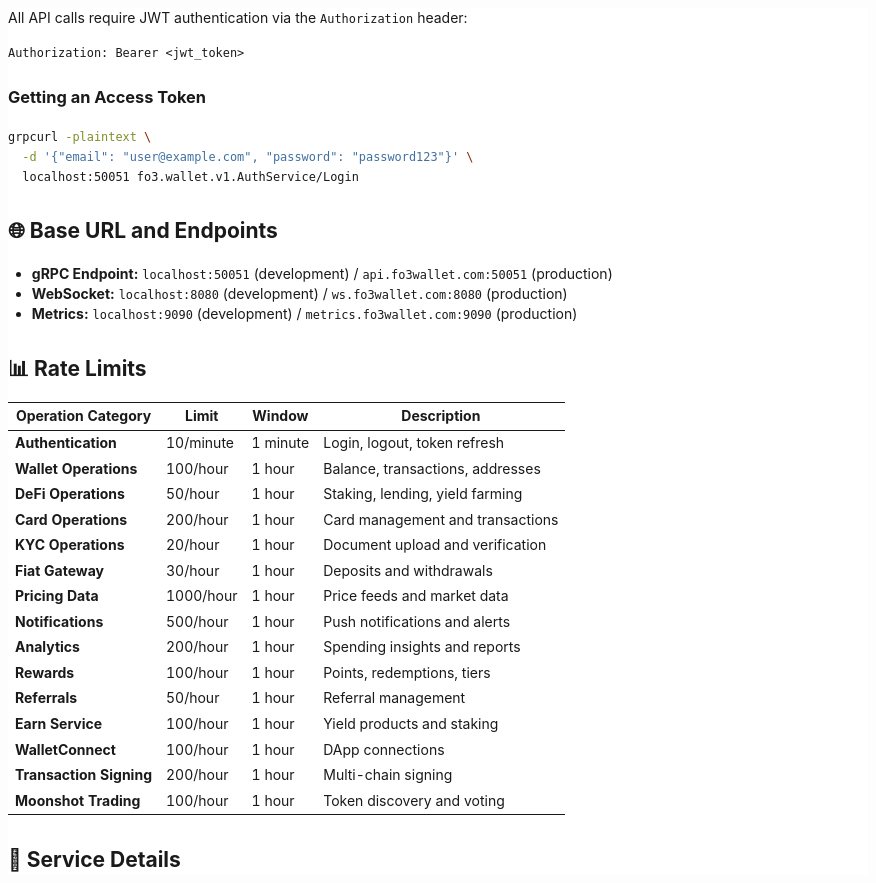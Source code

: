 All API calls require JWT authentication via the `Authorization` header:

```
Authorization: Bearer <jwt_token>
```

### Getting an Access Token

```bash
grpcurl -plaintext \
  -d '{"email": "user@example.com", "password": "password123"}' \
  localhost:50051 fo3.wallet.v1.AuthService/Login
```

## 🌐 Base URL and Endpoints

- **gRPC Endpoint:** `localhost:50051` (development) / `api.fo3wallet.com:50051` (production)
- **WebSocket:** `localhost:8080` (development) / `ws.fo3wallet.com:8080` (production)
- **Metrics:** `localhost:9090` (development) / `metrics.fo3wallet.com:9090` (production)

## 📊 Rate Limits

| Operation Category | Limit | Window | Description |
|-------------------|-------|--------|-------------|
| **Authentication** | 10/minute | 1 minute | Login, logout, token refresh |
| **Wallet Operations** | 100/hour | 1 hour | Balance, transactions, addresses |
| **DeFi Operations** | 50/hour | 1 hour | Staking, lending, yield farming |
| **Card Operations** | 200/hour | 1 hour | Card management and transactions |
| **KYC Operations** | 20/hour | 1 hour | Document upload and verification |
| **Fiat Gateway** | 30/hour | 1 hour | Deposits and withdrawals |
| **Pricing Data** | 1000/hour | 1 hour | Price feeds and market data |
| **Notifications** | 500/hour | 1 hour | Push notifications and alerts |
| **Analytics** | 200/hour | 1 hour | Spending insights and reports |
| **Rewards** | 100/hour | 1 hour | Points, redemptions, tiers |
| **Referrals** | 50/hour | 1 hour | Referral management |
| **Earn Service** | 100/hour | 1 hour | Yield products and staking |
| **WalletConnect** | 100/hour | 1 hour | DApp connections |
| **Transaction Signing** | 200/hour | 1 hour | Multi-chain signing |
| **Moonshot Trading** | 100/hour | 1 hour | Token discovery and voting |

## 🔧 Service Details
